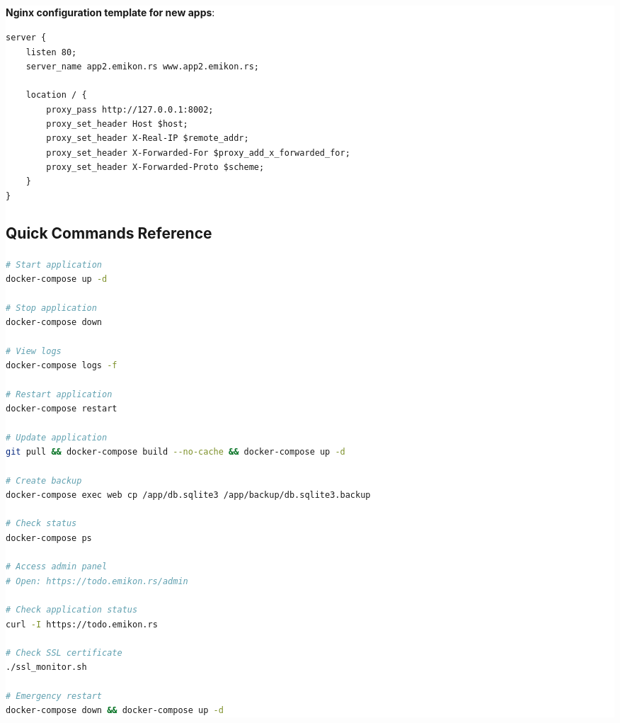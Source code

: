 **Nginx configuration template for new apps**:
```nginx
server {
    listen 80;
    server_name app2.emikon.rs www.app2.emikon.rs;
    
    location / {
        proxy_pass http://127.0.0.1:8002;
        proxy_set_header Host $host;
        proxy_set_header X-Real-IP $remote_addr;
        proxy_set_header X-Forwarded-For $proxy_add_x_forwarded_for;
        proxy_set_header X-Forwarded-Proto $scheme;
    }
}
```

## Quick Commands Reference

```bash
# Start application
docker-compose up -d

# Stop application
docker-compose down

# View logs
docker-compose logs -f

# Restart application
docker-compose restart

# Update application
git pull && docker-compose build --no-cache && docker-compose up -d

# Create backup
docker-compose exec web cp /app/db.sqlite3 /app/backup/db.sqlite3.backup

# Check status
docker-compose ps

# Access admin panel
# Open: https://todo.emikon.rs/admin

# Check application status
curl -I https://todo.emikon.rs

# Check SSL certificate
./ssl_monitor.sh

# Emergency restart
docker-compose down && docker-compose up -d
```
